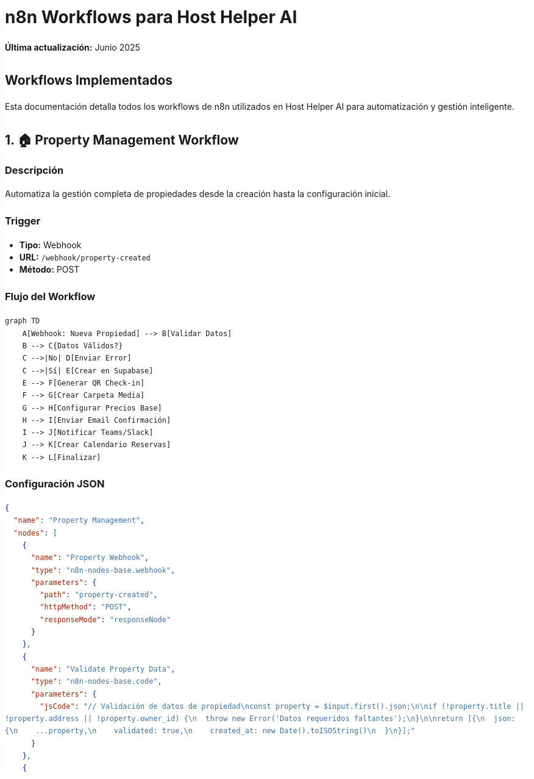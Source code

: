 # n8n Workflows para Host Helper AI

**Última actualización:** Junio 2025

## Workflows Implementados

Esta documentación detalla todos los workflows de n8n utilizados en Host Helper AI para automatización y gestión inteligente.

## 1. 🏠 Property Management Workflow

### Descripción
Automatiza la gestión completa de propiedades desde la creación hasta la configuración inicial.

### Trigger
- **Tipo:** Webhook
- **URL:** `/webhook/property-created`
- **Método:** POST

### Flujo del Workflow

```mermaid
graph TD
    A[Webhook: Nueva Propiedad] --> B[Validar Datos]
    B --> C{Datos Válidos?}
    C -->|No| D[Enviar Error]
    C -->|Sí| E[Crear en Supabase]
    E --> F[Generar QR Check-in]
    F --> G[Crear Carpeta Media]
    G --> H[Configurar Precios Base]
    H --> I[Enviar Email Confirmación]
    I --> J[Notificar Teams/Slack]
    J --> K[Crear Calendario Reservas]
    K --> L[Finalizar]
```

### Configuración JSON

```json
{
  "name": "Property Management",
  "nodes": [
    {
      "name": "Property Webhook",
      "type": "n8n-nodes-base.webhook",
      "parameters": {
        "path": "property-created",
        "httpMethod": "POST",
        "responseMode": "responseNode"
      }
    },
    {
      "name": "Validate Property Data",
      "type": "n8n-nodes-base.code",
      "parameters": {
        "jsCode": "// Validación de datos de propiedad\nconst property = $input.first().json;\n\nif (!property.title || !property.address || !property.owner_id) {\n  throw new Error('Datos requeridos faltantes');\n}\n\nreturn [{\n  json: {\n    ...property,\n    validated: true,\n    created_at: new Date().toISOString()\n  }\n}];"
      }
    },
    {
```